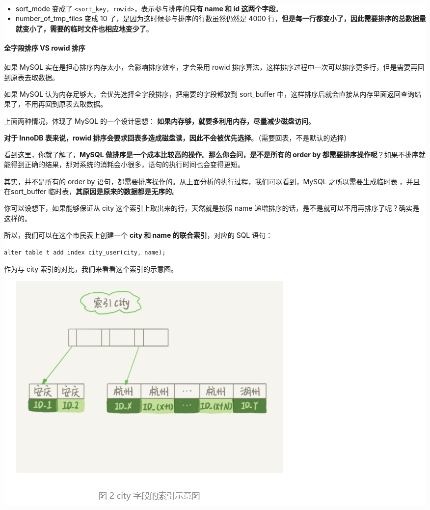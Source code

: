 - sort_mode 变成了 `<sort_key, rowid>`，表示参与排序的**只有 name 和 id 这两个字段**。
- number_of_tmp_files 变成 10 了，是因为这时候参与排序的行数虽然仍然是 4000 行，**但是每一行都变小了，因此需要排序的总数据量就变小了，需要的临时文件也相应地变少了**。

#### 全字段排序 VS rowid 排序  

如果 MySQL 实在是担心排序内存太小，会影响排序效率，才会采用 rowid 排序算法，这样排序过程中一次可以排序更多行，但是需要再回到原表去取数据。

如果 MySQL 认为内存足够大，会优先选择全字段排序，把需要的字段都放到 sort_buffer 中，这样排序后就会直接从内存里面返回查询结果了，不用再回到原表去取数据。

上面两种情况，体现了 MySQL 的一个设计思想：  **如果内存够，就要多利用内存，尽量减少磁盘访问**。   

**对于 InnoDB 表来说，rowid 排序会要求回表多造成磁盘读，因此不会被优先选择**。（需要回表，不是默认的选择）   

看到这里，你就了解了，**MySQL 做排序是一个成本比较高的操作**。**那么你会问，是不是所有的 order by 都需要排序操作呢**？如果不排序就能得到正确的结果，那对系统的消耗会小很多，语句的执行时间也会变得更短。  

其实，并不是所有的 order by 语句，都需要排序操作的。从上面分析的执行过程，我们可以看到，MySQL 之所以需要生成临时表 ，并且在sort_buffer 临时表，**其原因是原来的数据都是无序的**。    

你可以设想下，如果能够保证从 city 这个索引上取出来的行，天然就是按照 name 递增排序的话，是不是就可以不用再排序了呢？确实是这样的。

所以，我们可以在这个市民表上创建一个 **city 和 name 的联合索引**，对应的 SQL 语句：

```mysql
alter table t add index city_user(city, name);
```

作为与 city 索引的对比，我们来看看这个索引的示意图。

![image-20210809144658400](media/images/image-20210809144658400.png)

